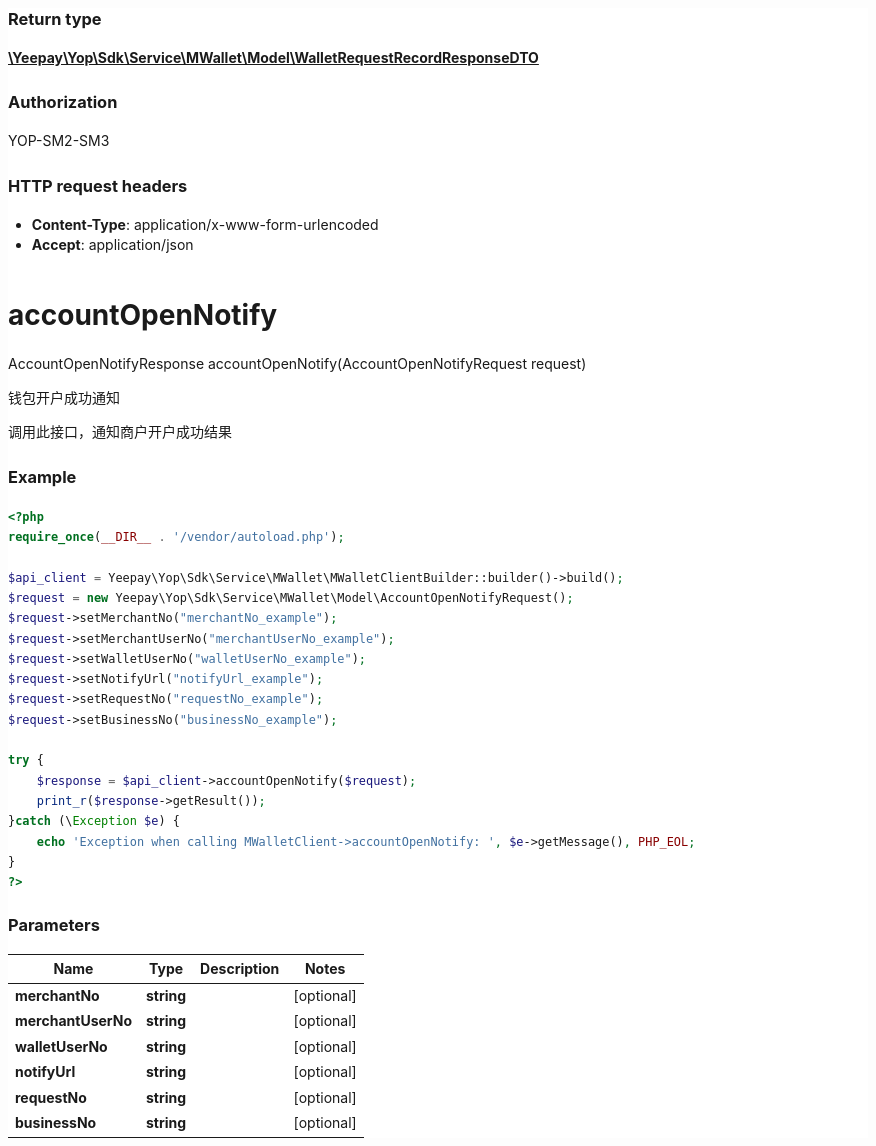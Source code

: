 ### Return type
[**\Yeepay\Yop\Sdk\Service\MWallet\Model\WalletRequestRecordResponseDTO**](../Model/WalletRequestRecordResponseDTO.md)
### Authorization

YOP-SM2-SM3


### HTTP request headers

 - **Content-Type**: application/x-www-form-urlencoded
 - **Accept**: application/json

# **accountOpenNotify**
AccountOpenNotifyResponse accountOpenNotify(AccountOpenNotifyRequest request)

钱包开户成功通知

调用此接口，通知商户开户成功结果

### Example
```php
<?php
require_once(__DIR__ . '/vendor/autoload.php');

$api_client = Yeepay\Yop\Sdk\Service\MWallet\MWalletClientBuilder::builder()->build();
$request = new Yeepay\Yop\Sdk\Service\MWallet\Model\AccountOpenNotifyRequest();
$request->setMerchantNo("merchantNo_example");
$request->setMerchantUserNo("merchantUserNo_example");
$request->setWalletUserNo("walletUserNo_example");
$request->setNotifyUrl("notifyUrl_example");
$request->setRequestNo("requestNo_example");
$request->setBusinessNo("businessNo_example");

try {
    $response = $api_client->accountOpenNotify($request);
    print_r($response->getResult());
}catch (\Exception $e) {
    echo 'Exception when calling MWalletClient->accountOpenNotify: ', $e->getMessage(), PHP_EOL;
}
?>
```

### Parameters

Name | Type | Description  | Notes
------------- | ------------- | ------------- | -------------
 **merchantNo** | **string**|  | [optional]
 **merchantUserNo** | **string**|  | [optional]
 **walletUserNo** | **string**|  | [optional]
 **notifyUrl** | **string**|  | [optional]
 **requestNo** | **string**|  | [optional]
 **businessNo** | **string**|  | [optional]
